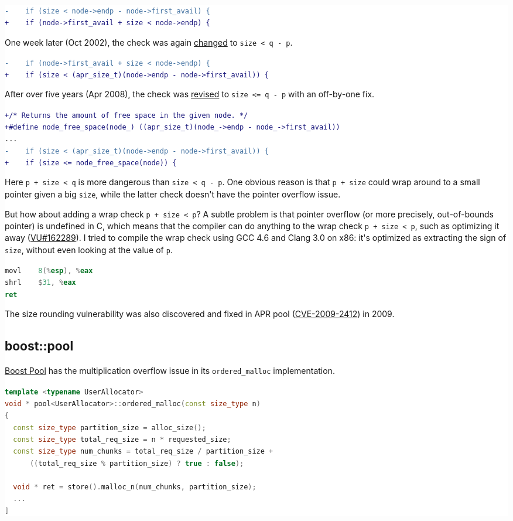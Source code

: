 ```diff
-    if (size < node->endp - node->first_avail) {
+    if (node->first_avail + size < node->endp) {
```

One week later (Oct 2002), the check was again
[changed](http://svn.apache.org/viewvc?view=revision&revision=63894)
to `size < q - p`.

```diff
-    if (node->first_avail + size < node->endp) {
+    if (size < (apr_size_t)(node->endp - node->first_avail)) {
```

After over five years (Apr 2008), the check was
[revised](http://svn.apache.org/viewvc?view=revision&revision=645436)
to `size <= q - p` with an off-by-one fix.

```diff
+/* Returns the amount of free space in the given node. */
+#define node_free_space(node_) ((apr_size_t)(node_->endp - node_->first_avail))
...
-    if (size < (apr_size_t)(node->endp - node->first_avail)) {
+    if (size <= node_free_space(node)) {
```

Here `p + size < q` is more dangerous than `size < q - p`.  One obvious
reason is that `p + size` could wrap around to a small pointer given
a big `size`, while the latter check doesn't have the pointer
overflow issue.

But how about adding a wrap check `p + size < p`?  A subtle
problem is that pointer overflow (or more precisely, out-of-bounds
pointer) is undefined in C, which means that the compiler can do
anything to the wrap check `p + size < p`, such as optimizing it
away ([VU#162289](http://www.kb.cert.org/vuls/id/162289)).
I tried to compile the wrap check using GCC 4.6 and Clang 3.0 on x86:
it's optimized as extracting the sign of `size`, without even looking
at the value of `p`.

```nasm
movl	8(%esp), %eax
shrl	$31, %eax
ret
```

The size rounding vulnerability was also discovered and fixed in APR pool
([CVE-2009-2412](http://cve.mitre.org/cgi-bin/cvename.cgi?name=CVE-2009-2412))
in 2009.


## boost::pool

[Boost Pool](http://www.boost.org/libs/pool/) has the multiplication overflow
issue in its `ordered_malloc` implementation.

``` c++
template <typename UserAllocator>
void * pool<UserAllocator>::ordered_malloc(const size_type n)
{
  const size_type partition_size = alloc_size();
  const size_type total_req_size = n * requested_size;
  const size_type num_chunks = total_req_size / partition_size +
      ((total_req_size % partition_size) ? true : false);

  void * ret = store().malloc_n(num_chunks, partition_size);
  ...
]
```
